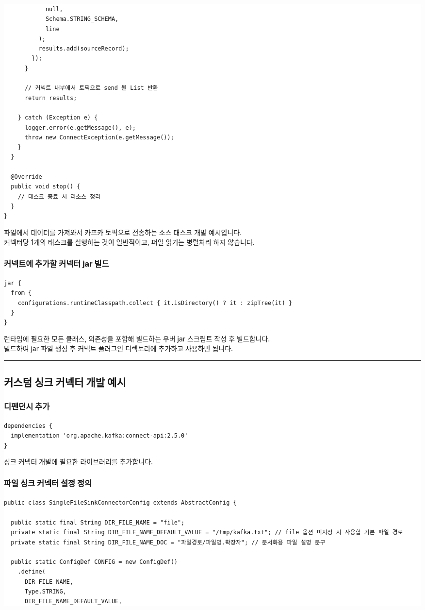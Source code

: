 ```
            null,
            Schema.STRING_SCHEMA,
            line
          );
          results.add(sourceRecord);
        });
      }

      // 커넥트 내부에서 토픽으로 send 될 List 반환
      return results;

    } catch (Exception e) {
      logger.error(e.getMessage(), e);
      throw new ConnectException(e.getMessage());
    }
  }

  @Override
  public void stop() {
    // 태스크 종료 시 리소스 정리
  }
}
```
파일에서 데이터를 가져와서 카프카 토픽으로 전송하는 소스 태스크 개발 예시입니다.  
커넥터당 1개의 태스크를 실행하는 것이 일반적이고, 퍼일 읽기는 병렬처리 하지 않습니다.

### 커넥트에 추가할 커넥터 jar 빌드
```
jar {
  from {
    configurations.runtimeClasspath.collect { it.isDirectory() ? it : zipTree(it) }
  }
}
```
런타임에 필요한 모든 클래스, 의존성을 포함해 빌드하는 우버 jar 스크립트 작성 후 빌드합니다.  
빌드하여 jar 파일 생성 후 커넥트 플러그인 디렉토리에 추가하고 사용하면 됩니다.

---

## 커스텀 싱크 커넥터 개발 예시

### 디펜던시 추가
```
dependencies {
  implementation 'org.apache.kafka:connect-api:2.5.0'
}
```
싱크 커넥터 개발에 필요한 라이브러리를 추가합니다.

### 파일 싱크 커넥터 설정 정의
```
public class SingleFileSinkConnectorConfig extends AbstractConfig {

  public static final String DIR_FILE_NAME = "file";
  private static final String DIR_FILE_NAME_DEFAULT_VALUE = "/tmp/kafka.txt"; // file 옵션 미지정 시 사용할 기본 파일 경로
  private static final String DIR_FILE_NAME_DOC = "파일경로/파일명.확장자"; // 문서화용 파일 설명 문구

  public static ConfigDef CONFIG = new ConfigDef()
    .define(
      DIR_FILE_NAME,
      Type.STRING,
      DIR_FILE_NAME_DEFAULT_VALUE,
```